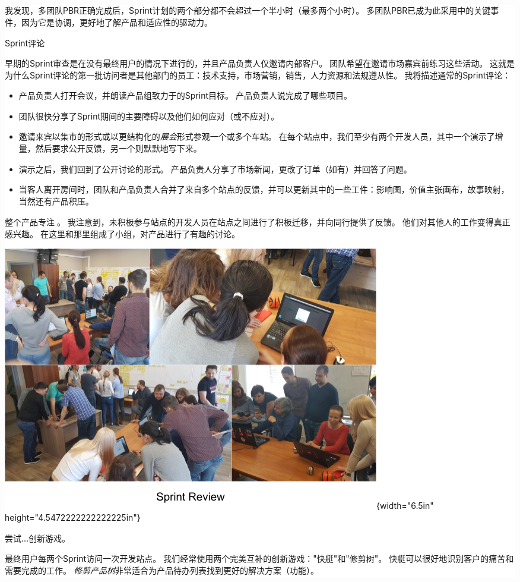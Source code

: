 我发现，多团队PBR正确完成后，Sprint计划的两个部分都不会超过一个半小时（最多两个小时）。 多团队PBR已成为此采用中的关键事件，因为它是协调，更好地了解产品和适应性的驱动力。

Sprint评论

早期的Sprint审查是在没有最终用户的情况下进行的，并且产品负责人仅邀请内部客户。 团队希望在邀请市场嘉宾前练习这些活动。 这就是为什么Sprint评论的第一批访问者是其他部门的员工：技术支持，市场营销，销售，人力资源和法规遵从性。 我将描述通常的Sprint评论：

-   产品负责人打开会议，并朗读产品组致力于的Sprint目标。 产品负责人说完成了哪些项目。

-   团队很快分享了Sprint期间的主要障碍以及他们如何应对（或不应对）。

-   邀请来宾以集市的形式或以更结构化的*展会*形式参观一个或多个车站。 在每个站点中，我们至少有两个开发人员，其中一个演示了增量，然后要求公开反馈，另一个则默默地写下来。

-   演示之后，我们回到了公开讨论的形式。 产品负责人分享了市场新闻，更改了订单（如有）并回答了问题。

-   当客人离开房间时，团队和产品负责人合并了来自多个站点的反馈，并可以更新其中的一些工件：影响图，价值主张画布，故事映射，当然还有产品积压。

整个产品专注 。 我注意到，未积极参与站点的开发人员在站点之间进行了积极迁移，并向同行提供了反馈。 他们对其他人的工作变得真正感兴趣。 在这里和那里组成了小组，对产品进行了有趣的讨论。

![冲刺回顾](./media/image29.png){width="6.5in"
height="4.5472222222222225in"}

尝试...创新游戏。

最终用户每两个Sprint访问一次开发站点。 我们经常使用两个完美互补的创新游戏："快艇"和"修剪树"。 快艇可以很好地识别客户的痛苦和需要完成的工作。 *修剪产品树*非常适合为产品待办列表找到更好的解决方案（功能）。
